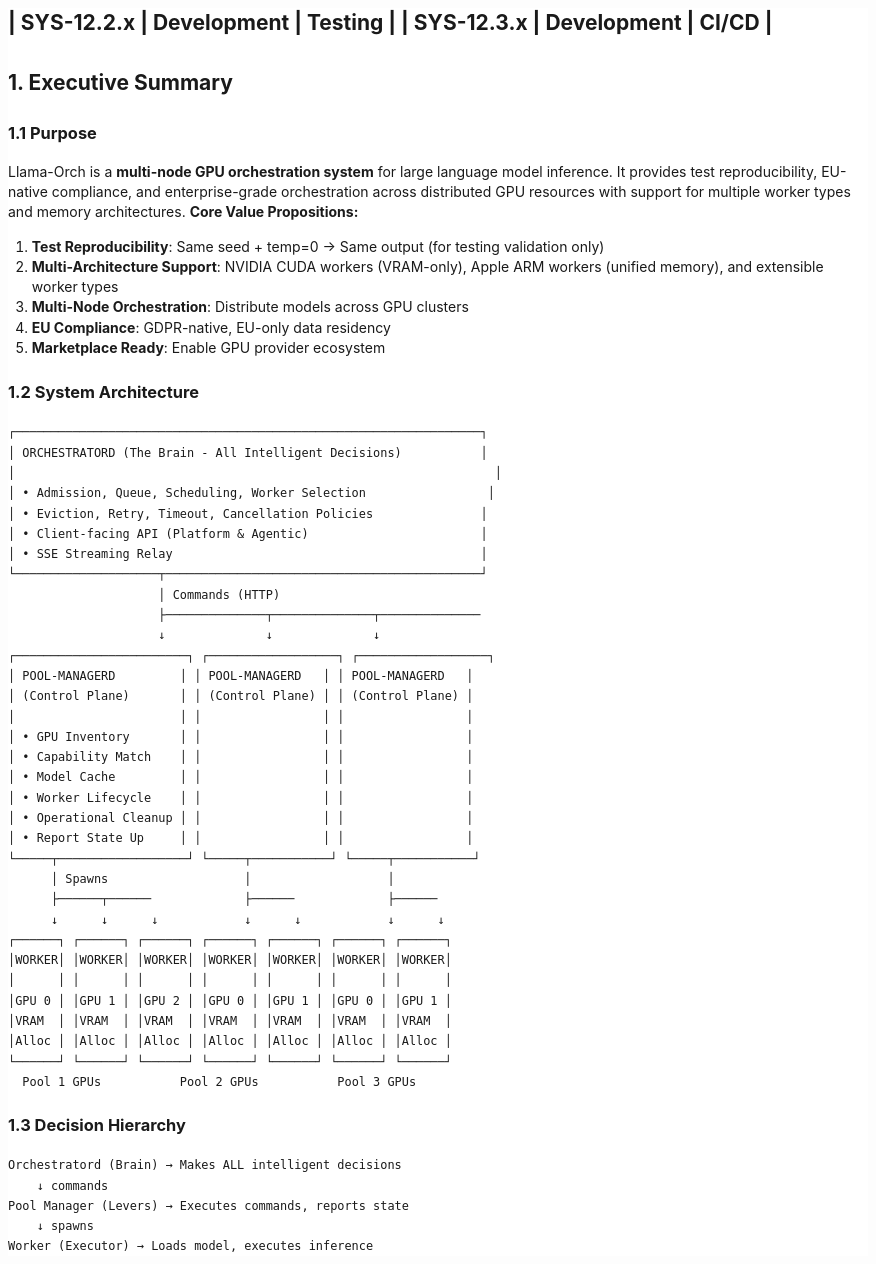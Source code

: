 | SYS-12.2.x | Development | Testing |
| SYS-12.3.x | Development | CI/CD |
---
## 1. Executive Summary
### 1.1 Purpose
Llama-Orch is a **multi-node GPU orchestration system** for large language model inference. It provides test reproducibility, EU-native compliance, and enterprise-grade orchestration across distributed GPU resources with support for multiple worker types and memory architectures.
**Core Value Propositions:**
1. **Test Reproducibility**: Same seed + temp=0 → Same output (for testing validation only)
2. **Multi-Architecture Support**: NVIDIA CUDA workers (VRAM-only), Apple ARM workers (unified memory), and extensible worker types
3. **Multi-Node Orchestration**: Distribute models across GPU clusters
4. **EU Compliance**: GDPR-native, EU-only data residency
5. **Marketplace Ready**: Enable GPU provider ecosystem
### 1.2 System Architecture
```
┌─────────────────────────────────────────────────────────────────┐
│ ORCHESTRATORD (The Brain - All Intelligent Decisions)           │
│                                                                   │
│ • Admission, Queue, Scheduling, Worker Selection                 │
│ • Eviction, Retry, Timeout, Cancellation Policies               │
│ • Client-facing API (Platform & Agentic)                        │
│ • SSE Streaming Relay                                           │
└────────────────────┬────────────────────────────────────────────┘
                     │ Commands (HTTP)
                     ├──────────────┬──────────────┬──────────────
                     ↓              ↓              ↓
┌────────────────────────┐ ┌──────────────────┐ ┌──────────────────┐
│ POOL-MANAGERD         │ │ POOL-MANAGERD   │ │ POOL-MANAGERD   │
│ (Control Plane)       │ │ (Control Plane) │ │ (Control Plane) │
│                       │ │                 │ │                 │
│ • GPU Inventory       │ │                 │ │                 │
│ • Capability Match    │ │                 │ │                 │
│ • Model Cache         │ │                 │ │                 │
│ • Worker Lifecycle    │ │                 │ │                 │
│ • Operational Cleanup │ │                 │ │                 │
│ • Report State Up     │ │                 │ │                 │
└─────┬──────────────────┘ └─────┬───────────┘ └─────┬───────────┘
      │ Spawns                   │                   │
      ├──────┬──────             ├──────             ├──────
      ↓      ↓      ↓            ↓      ↓            ↓      ↓
┌──────┐ ┌──────┐ ┌──────┐ ┌──────┐ ┌──────┐ ┌──────┐ ┌──────┐
│WORKER│ │WORKER│ │WORKER│ │WORKER│ │WORKER│ │WORKER│ │WORKER│
│      │ │      │ │      │ │      │ │      │ │      │ │      │
│GPU 0 │ │GPU 1 │ │GPU 2 │ │GPU 0 │ │GPU 1 │ │GPU 0 │ │GPU 1 │
│VRAM  │ │VRAM  │ │VRAM  │ │VRAM  │ │VRAM  │ │VRAM  │ │VRAM  │
│Alloc │ │Alloc │ │Alloc │ │Alloc │ │Alloc │ │Alloc │ │Alloc │
└──────┘ └──────┘ └──────┘ └──────┘ └──────┘ └──────┘ └──────┘
  Pool 1 GPUs           Pool 2 GPUs           Pool 3 GPUs
```
### 1.3 Decision Hierarchy
```
Orchestratord (Brain) → Makes ALL intelligent decisions
    ↓ commands
Pool Manager (Levers) → Executes commands, reports state
    ↓ spawns
Worker (Executor) → Loads model, executes inference
```